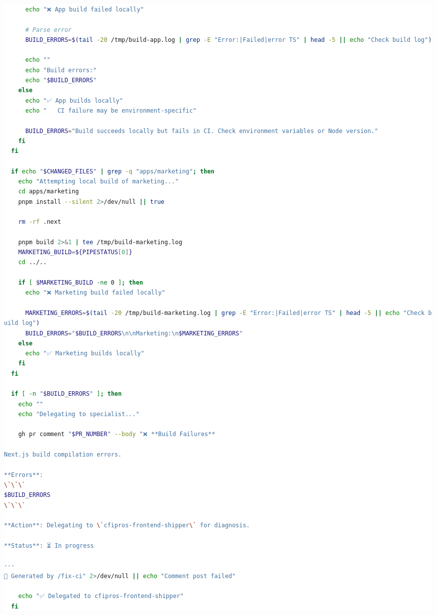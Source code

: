 ```bash
      echo "❌ App build failed locally"

      # Parse error
      BUILD_ERRORS=$(tail -20 /tmp/build-app.log | grep -E "Error:|Failed|error TS" | head -5 || echo "Check build log")

      echo ""
      echo "Build errors:"
      echo "$BUILD_ERRORS"
    else
      echo "✅ App builds locally"
      echo "   CI failure may be environment-specific"

      BUILD_ERRORS="Build succeeds locally but fails in CI. Check environment variables or Node version."
    fi
  fi

  if echo "$CHANGED_FILES" | grep -q "apps/marketing"; then
    echo "Attempting local build of marketing..."
    cd apps/marketing
    pnpm install --silent 2>/dev/null || true

    rm -rf .next

    pnpm build 2>&1 | tee /tmp/build-marketing.log
    MARKETING_BUILD=${PIPESTATUS[0]}
    cd ../..

    if [ $MARKETING_BUILD -ne 0 ]; then
      echo "❌ Marketing build failed locally"

      MARKETING_ERRORS=$(tail -20 /tmp/build-marketing.log | grep -E "Error:|Failed|error TS" | head -5 || echo "Check build log")
      BUILD_ERRORS="$BUILD_ERRORS\n\nMarketing:\n$MARKETING_ERRORS"
    else
      echo "✅ Marketing builds locally"
    fi
  fi

  if [ -n "$BUILD_ERRORS" ]; then
    echo ""
    echo "Delegating to specialist..."

    gh pr comment "$PR_NUMBER" --body "❌ **Build Failures**

Next.js build compilation errors.

**Errors**:
\`\`\`
$BUILD_ERRORS
\`\`\`

**Action**: Delegating to \`cfipros-frontend-shipper\` for diagnosis.

**Status**: ⏳ In progress

---
🤖 Generated by /fix-ci" 2>/dev/null || echo "Comment post failed"

    echo "✅ Delegated to cfipros-frontend-shipper"
  fi

```